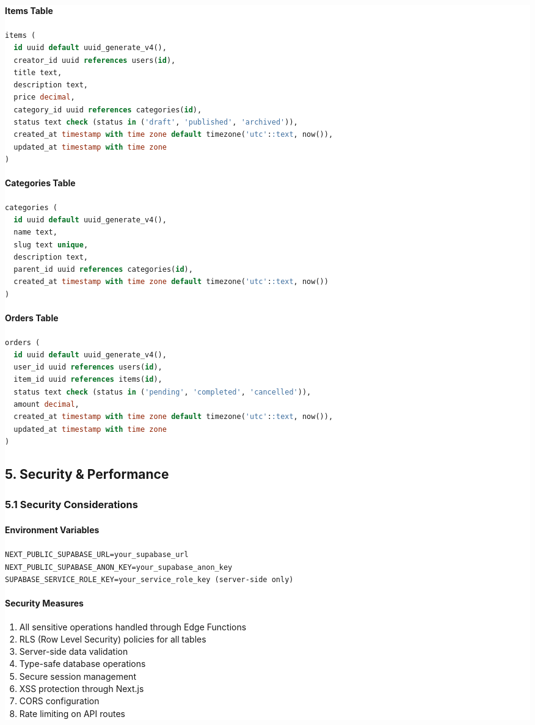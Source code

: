 #### Items Table
```sql
items (
  id uuid default uuid_generate_v4(),
  creator_id uuid references users(id),
  title text,
  description text,
  price decimal,
  category_id uuid references categories(id),
  status text check (status in ('draft', 'published', 'archived')),
  created_at timestamp with time zone default timezone('utc'::text, now()),
  updated_at timestamp with time zone
)
```

#### Categories Table
```sql
categories (
  id uuid default uuid_generate_v4(),
  name text,
  slug text unique,
  description text,
  parent_id uuid references categories(id),
  created_at timestamp with time zone default timezone('utc'::text, now())
)
```

#### Orders Table
```sql
orders (
  id uuid default uuid_generate_v4(),
  user_id uuid references users(id),
  item_id uuid references items(id),
  status text check (status in ('pending', 'completed', 'cancelled')),
  amount decimal,
  created_at timestamp with time zone default timezone('utc'::text, now()),
  updated_at timestamp with time zone
)
```

## 5. Security & Performance

### 5.1 Security Considerations

#### Environment Variables
```plaintext
NEXT_PUBLIC_SUPABASE_URL=your_supabase_url
NEXT_PUBLIC_SUPABASE_ANON_KEY=your_supabase_anon_key
SUPABASE_SERVICE_ROLE_KEY=your_service_role_key (server-side only)
```

#### Security Measures
1. All sensitive operations handled through Edge Functions
2. RLS (Row Level Security) policies for all tables
3. Server-side data validation
4. Type-safe database operations
5. Secure session management
6. XSS protection through Next.js
7. CORS configuration
8. Rate limiting on API routes
